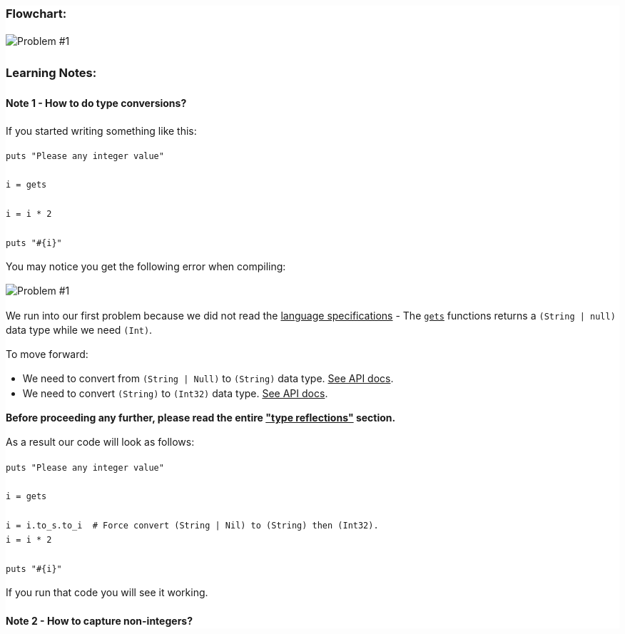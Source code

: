 ### Flowchart:
![Problem #1](/img/2021/09-08/learn-crystal-part1-p2.jpg)

### Learning Notes:
#### Note 1 - How to do type conversions?
If you started writing something like this:

```
puts "Please any integer value"

i = gets

i = i * 2

puts "#{i}"
```

You may notice you get the following error when compiling:

![Problem #1](/img/2021/09-08/learn-crystal-part1-p2-n1.png)

We run into our first problem because we did not read the [language specifications](https://crystal-lang.org/reference/syntax_and_semantics/index.html) - The [`gets`](https://crystal-lang.org/api/1.1.1/IO.html#gets(chomp=true):String?-instance-method) functions returns a `(String | null)` data type while we need `(Int)`.

To move forward:

* We need to convert from `(String | Null)` to `(String)` data type. [See API docs](https://crystal-lang.org/api/1.1.1/String.html#to_s:String-instance-method).
* We need to convert `(String)` to `(Int32)` data type. [See API docs](https://crystal-lang.org/api/1.1.1/String.html#to_i(base:Int=10,whitespace:Bool=true,underscore:Bool=false,prefix:Bool=false,strict:Bool=true,leading_zero_is_octal:Bool=false)-instance-method).

**Before proceeding any further, please read the entire ["type reflections"](https://crystal-lang.org/reference/syntax_and_semantics/type_reflection.html#type-reflection) section.**

As a result our code will look as follows:

```
puts "Please any integer value"

i = gets

i = i.to_s.to_i  # Force convert (String | Nil) to (String) then (Int32).
i = i * 2

puts "#{i}"
```

If you run that code you will see it working.

#### Note 2 - How to capture non-integers?
